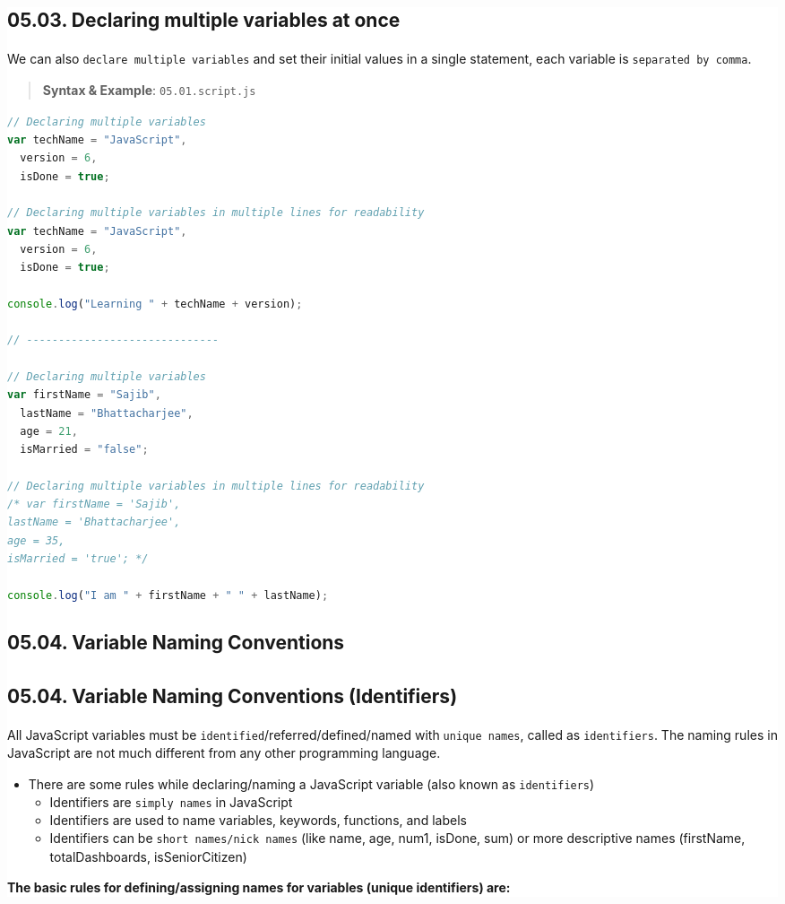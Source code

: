 ## 05.03. Declaring multiple variables at once

We can also `declare multiple variables` and set their initial values in a single statement, each variable is `separated by comma`.

> **Syntax & Example**: `05.01.script.js`

```javascript
// Declaring multiple variables
var techName = "JavaScript",
  version = 6,
  isDone = true;

// Declaring multiple variables in multiple lines for readability
var techName = "JavaScript",
  version = 6,
  isDone = true;

console.log("Learning " + techName + version);

// ------------------------------

// Declaring multiple variables
var firstName = "Sajib",
  lastName = "Bhattacharjee",
  age = 21,
  isMarried = "false";

// Declaring multiple variables in multiple lines for readability
/* var firstName = 'Sajib', 
lastName = 'Bhattacharjee', 
age = 35, 
isMarried = 'true'; */

console.log("I am " + firstName + " " + lastName);
```

## 05.04. Variable Naming Conventions

## 05.04. Variable Naming Conventions (Identifiers)

All JavaScript variables must be `identified`/referred/defined/named with `unique names`, called as `identifiers`. The naming rules in JavaScript are not much different from any other programming language.

- There are some rules while declaring/naming a JavaScript variable (also known as `identifiers`)
  - Identifiers are `simply names` in JavaScript
  - Identifiers are used to name variables, keywords, functions, and labels
  - Identifiers can be `short names/nick names` (like name, age, num1, isDone, sum) or more descriptive names (firstName, totalDashboards, isSeniorCitizen)

**The basic rules for defining/assigning names for variables (unique identifiers) are:**
